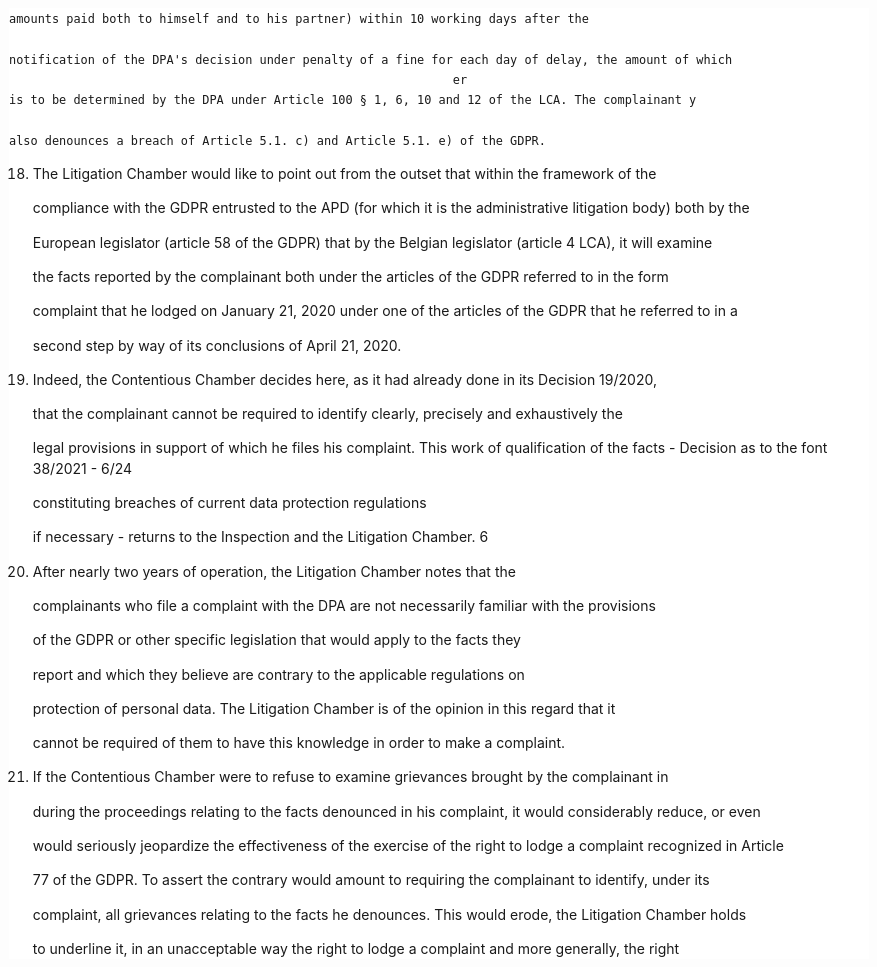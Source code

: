     amounts paid both to himself and to his partner) within 10 working days after the

    notification of the DPA's decision under penalty of a fine for each day of delay, the amount of which
                                                                  er
    is to be determined by the DPA under Article 100 § 1, 6, 10 and 12 of the LCA. The complainant y

    also denounces a breach of Article 5.1. c) and Article 5.1. e) of the GDPR.

18. The Litigation Chamber would like to point out from the outset that within the framework of the

    compliance with the GDPR entrusted to the APD (for which it is the administrative litigation body) both by the

    European legislator (article 58 of the GDPR) that by the Belgian legislator (article 4 LCA), it will examine

    the facts reported by the complainant both under the articles of the GDPR referred to in the form

    complaint that he lodged on January 21, 2020 under one of the articles of the GDPR that he referred to in a

    second step by way of its conclusions of April 21, 2020.

19. Indeed, the Contentious Chamber decides here, as it had already done in its Decision 19/2020,

    that the complainant cannot be required to identify clearly, precisely and exhaustively the

    legal provisions in support of which he files his complaint. This work of qualification of the facts - Decision as to the font 38/2021 - 6/24

    constituting breaches of current data protection regulations

    if necessary - returns to the Inspection and the Litigation Chamber. 6

20. After nearly two years of operation, the Litigation Chamber notes that the

    complainants who file a complaint with the DPA are not necessarily familiar with the provisions

    of the GDPR or other specific legislation that would apply to the facts they

    report and which they believe are contrary to the applicable regulations on

    protection of personal data. The Litigation Chamber is of the opinion in this regard that it

    cannot be required of them to have this knowledge in order to make a complaint.

21. If the Contentious Chamber were to refuse to examine grievances brought by the complainant in

    during the proceedings relating to the facts denounced in his complaint, it would considerably reduce, or even

    would seriously jeopardize the effectiveness of the exercise of the right to lodge a complaint recognized in Article

    77 of the GDPR. To assert the contrary would amount to requiring the complainant to identify, under its

    complaint, all grievances relating to the facts he denounces. This would erode, the Litigation Chamber holds

    to underline it, in an unacceptable way the right to lodge a complaint and more generally, the right
